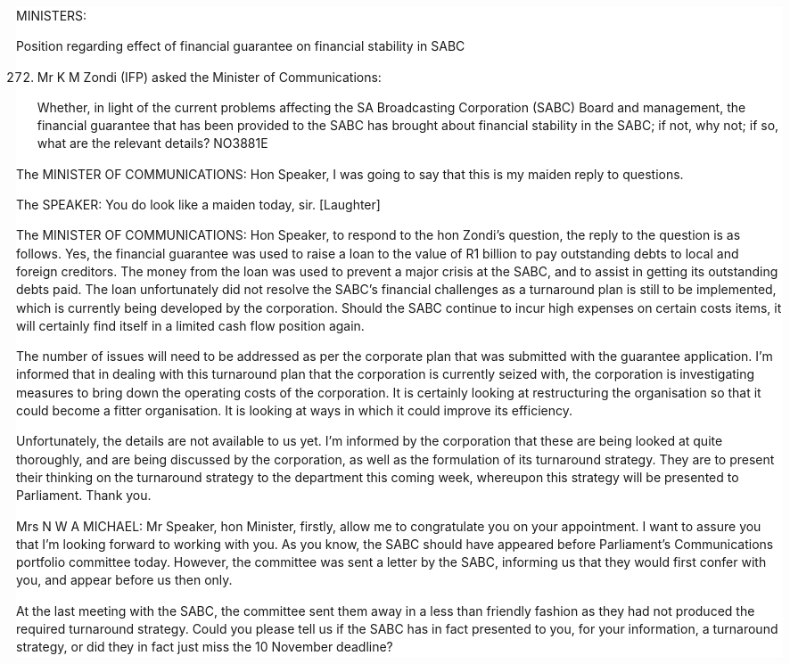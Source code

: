 MINISTERS:

 Position regarding effect of financial guarantee on financial stability in
                                    SABC

272.  Mr K M Zondi (IFP) asked the Minister of Communications:

      Whether, in light of the current problems affecting the SA
      Broadcasting Corporation (SABC) Board and management, the financial
      guarantee that has been provided to the SABC has brought about
      financial stability in the SABC; if not, why not; if so, what are the
      relevant details?                       NO3881E

The MINISTER OF COMMUNICATIONS: Hon Speaker, I was going to say that this
is my maiden reply to questions.

The SPEAKER: You do look like a maiden today, sir. [Laughter]

The MINISTER OF COMMUNICATIONS: Hon Speaker, to respond to the hon Zondi’s
question, the reply to the question is as follows. Yes, the financial
guarantee was used to raise a loan to the value of R1 billion to pay
outstanding debts to local and foreign creditors. The money from the loan
was used to prevent a major crisis at the SABC, and to assist in getting
its outstanding debts paid. The loan unfortunately did not resolve the
SABC’s financial challenges as a turnaround plan is still to be
implemented, which is currently being developed by the corporation. Should
the SABC continue to incur high expenses on certain costs items, it will
certainly find itself in a limited cash flow position again.

The number of issues will need to be addressed as per the corporate plan
that was submitted with the guarantee application. I’m informed that in
dealing with this turnaround plan that the corporation is currently seized
with, the corporation is investigating measures to bring down the operating
costs of the corporation. It is certainly looking at restructuring the
organisation so that it could become a fitter organisation. It is looking
at ways in which it could improve its efficiency.

Unfortunately, the details are not available to us yet. I’m informed by the
corporation that these are being looked at quite thoroughly, and are being
discussed by the corporation, as well as the formulation of its turnaround
strategy. They are to present their thinking on the turnaround strategy to
the department this coming week, whereupon this strategy will be presented
to Parliament. Thank you.

Mrs N W A MICHAEL: Mr Speaker, hon Minister, firstly, allow me to
congratulate you on your appointment. I want to assure you that I’m looking
forward to working with you. As you know, the SABC should have appeared
before Parliament’s Communications portfolio committee today. However, the
committee was sent a letter by the SABC, informing us that they would first
confer with you, and appear before us then only.

At the last meeting with the SABC, the committee sent them away in a less
than friendly fashion as they had not produced the required turnaround
strategy. Could you please tell us if the SABC has in fact presented to
you, for your information, a turnaround strategy, or did they in fact just
miss the 10 November deadline?
